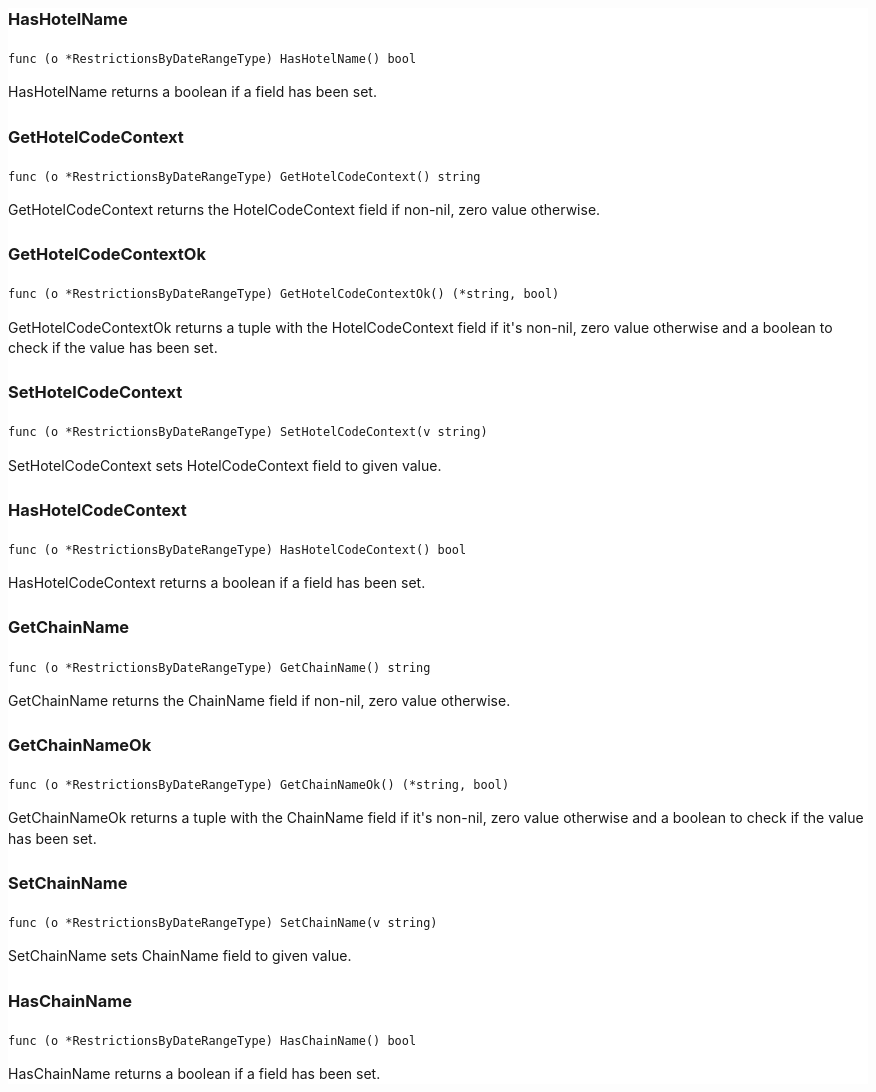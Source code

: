 ### HasHotelName

`func (o *RestrictionsByDateRangeType) HasHotelName() bool`

HasHotelName returns a boolean if a field has been set.

### GetHotelCodeContext

`func (o *RestrictionsByDateRangeType) GetHotelCodeContext() string`

GetHotelCodeContext returns the HotelCodeContext field if non-nil, zero value otherwise.

### GetHotelCodeContextOk

`func (o *RestrictionsByDateRangeType) GetHotelCodeContextOk() (*string, bool)`

GetHotelCodeContextOk returns a tuple with the HotelCodeContext field if it's non-nil, zero value otherwise
and a boolean to check if the value has been set.

### SetHotelCodeContext

`func (o *RestrictionsByDateRangeType) SetHotelCodeContext(v string)`

SetHotelCodeContext sets HotelCodeContext field to given value.

### HasHotelCodeContext

`func (o *RestrictionsByDateRangeType) HasHotelCodeContext() bool`

HasHotelCodeContext returns a boolean if a field has been set.

### GetChainName

`func (o *RestrictionsByDateRangeType) GetChainName() string`

GetChainName returns the ChainName field if non-nil, zero value otherwise.

### GetChainNameOk

`func (o *RestrictionsByDateRangeType) GetChainNameOk() (*string, bool)`

GetChainNameOk returns a tuple with the ChainName field if it's non-nil, zero value otherwise
and a boolean to check if the value has been set.

### SetChainName

`func (o *RestrictionsByDateRangeType) SetChainName(v string)`

SetChainName sets ChainName field to given value.

### HasChainName

`func (o *RestrictionsByDateRangeType) HasChainName() bool`

HasChainName returns a boolean if a field has been set.
